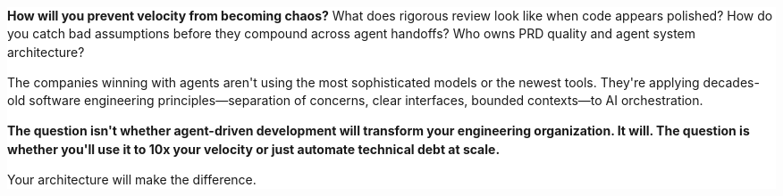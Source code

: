 **How will you prevent velocity from becoming chaos?** What does rigorous review look like when code appears polished? How do you catch bad assumptions before they compound across agent handoffs? Who owns PRD quality and agent system architecture?

The companies winning with agents aren't using the most sophisticated models or the newest tools. They're applying decades-old software engineering principles—separation of concerns, clear interfaces, bounded contexts—to AI orchestration.

**The question isn't whether agent-driven development will transform your engineering organization. It will. The question is whether you'll use it to 10x your velocity or just automate technical debt at scale.**

Your architecture will make the difference.